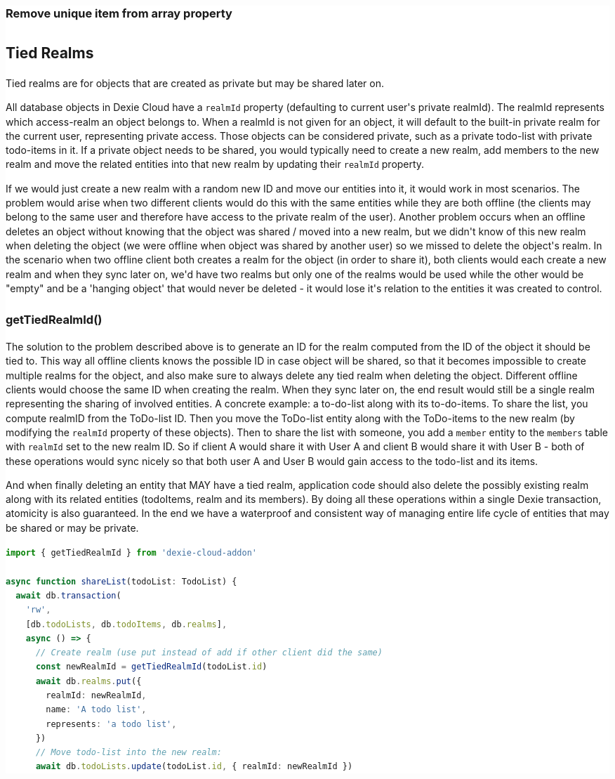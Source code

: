 ### Remove unique item from array property

## Tied Realms

Tied realms are for objects that are created as private but may be shared later on.

All database objects in Dexie Cloud have a `realmId` property (defaulting to current user's private realmId). The realmId represents which access-realm an object belongs to. When a realmId is not given for an object, it will default to the built-in private realm for the current user, representing private access. Those objects can be considered private, such as a private todo-list with private todo-items in it. If a private object needs to be shared, you would typically need to create a new realm, add members to the new realm and move the related entities into that new realm by updating their `realmId` property.

If we would just create a new realm with a random new ID and move our entities into it, it would work in most scenarios. The problem would arise when two different clients would do this with the same entities while they are both offline (the clients may belong to the same user and therefore have access to the private realm of the user). Another problem occurs when an offline deletes an object without knowing that the object was shared / moved into a new realm, but we didn't know of this new realm when deleting the object (we were offline when object was shared by another user) so we missed to delete the object's realm. In the scenario when two offline client both creates a realm for the object (in order to share it), both clients would each create a new realm and when they sync later on, we'd have two realms but only one of the realms would be used while the other would be "empty" and be a 'hanging object' that would never be deleted - it would lose it's relation to the entities it was created to control.

### getTiedRealmId()

The solution to the problem described above is to generate an ID for the realm computed from the ID of the object it should be tied to. This way all offline clients knows the possible ID in case object will be shared, so that it becomes impossible to create multiple realms for the object, and also make sure to always delete any tied realm when deleting the object. Different offline clients would choose the same ID when creating the realm. When they sync later on, the end result would still be a single realm representing the sharing of involved entities. A concrete example: a to-do-list along with its to-do-items. To share the list, you compute realmID from the ToDo-list ID. Then you move the ToDo-list entity along with the ToDo-items to the new realm (by modifying the `realmId` property of these objects). Then to share the list with someone, you add a `member` entity to the `members` table with `realmId` set to the new realm ID. So if client A would share it with User A and client B would share it with User B - both of these operations would sync nicely so that both user A and User B would gain access to the todo-list and its items.

And when finally deleting an entity that MAY have a tied realm, application code should also delete the possibly existing realm along with its related entities (todoItems, realm and its members). By doing all these operations within a single Dexie transaction, atomicity is also guaranteed. In the end we have a waterproof and consistent way of managing entire life cycle of entities that may be shared or may be private.

```ts
import { getTiedRealmId } from 'dexie-cloud-addon'

async function shareList(todoList: TodoList) {
  await db.transaction(
    'rw',
    [db.todoLists, db.todoItems, db.realms],
    async () => {
      // Create realm (use put instead of add if other client did the same)
      const newRealmId = getTiedRealmId(todoList.id)
      await db.realms.put({
        realmId: newRealmId,
        name: 'A todo list',
        represents: 'a todo list',
      })
      // Move todo-list into the new realm:
      await db.todoLists.update(todoList.id, { realmId: newRealmId })
```